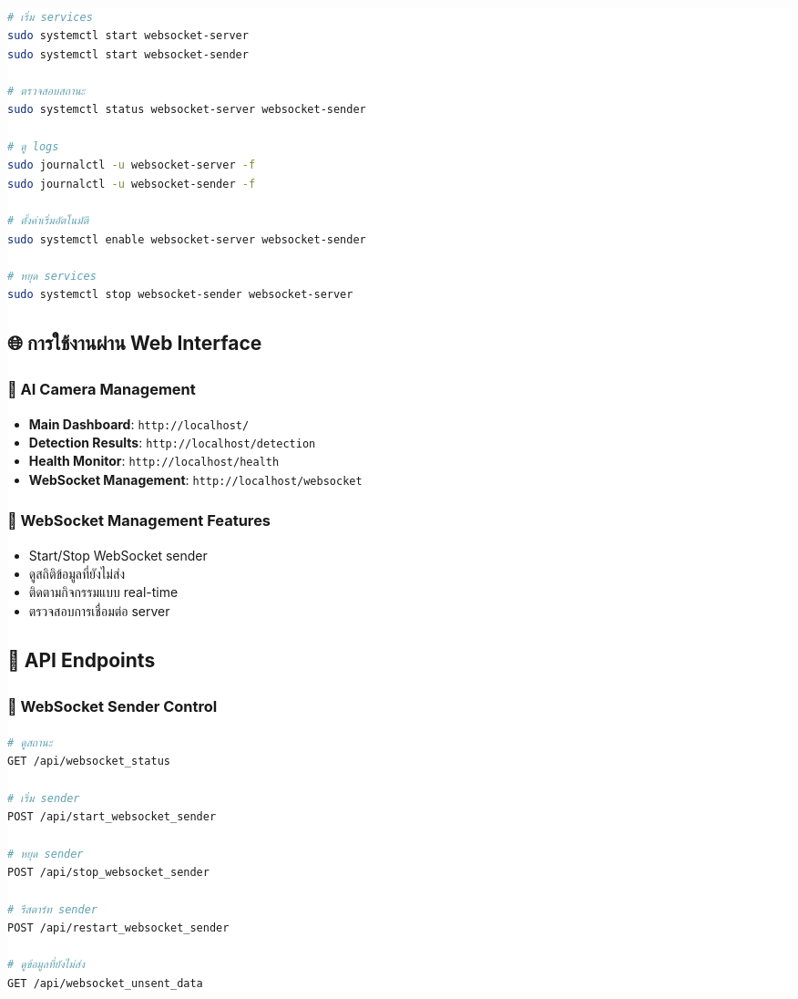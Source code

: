 ```bash
# เริ่ม services
sudo systemctl start websocket-server
sudo systemctl start websocket-sender

# ตรวจสอบสถานะ
sudo systemctl status websocket-server websocket-sender

# ดู logs
sudo journalctl -u websocket-server -f
sudo journalctl -u websocket-sender -f

# ตั้งค่าเริ่มอัตโนมัติ
sudo systemctl enable websocket-server websocket-sender

# หยุด services
sudo systemctl stop websocket-sender websocket-server
```

## 🌐 การใช้งานผ่าน Web Interface

### 📱 AI Camera Management
- **Main Dashboard**: `http://localhost/`
- **Detection Results**: `http://localhost/detection`
- **Health Monitor**: `http://localhost/health`
- **WebSocket Management**: `http://localhost/websocket`

### 🔗 WebSocket Management Features
- Start/Stop WebSocket sender
- ดูสถิติข้อมูลที่ยังไม่ส่ง
- ติดตามกิจกรรมแบบ real-time
- ตรวจสอบการเชื่อมต่อ server

## 📡 API Endpoints

### 🔧 WebSocket Sender Control
```bash
# ดูสถานะ
GET /api/websocket_status

# เริ่ม sender
POST /api/start_websocket_sender

# หยุด sender
POST /api/stop_websocket_sender

# รีสตาร์ท sender
POST /api/restart_websocket_sender

# ดูข้อมูลที่ยังไม่ส่ง
GET /api/websocket_unsent_data
```
